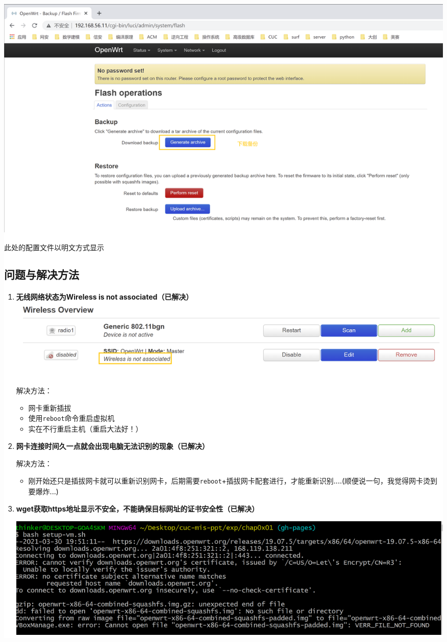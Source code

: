 ![](./img/导出备份功能.PNG)

此处的配置文件以明文方式显示

## **问题与解决方法**

1. **无线网络状态为Wireless is not associated（已解决）**![](./img/IsNotAssociated.PNG)

   解决方法：

   - 网卡重新插拔
   - 使用`reboot`命令重启虚拟机
   - 实在不行重启主机（重启大法好！）

2. **网卡连接时间久一点就会出现电脑无法识别的现象（已解决）**

   解决方法：

   - 刚开始还只是插拔网卡就可以重新识别网卡，后期需要`reboot`+插拔网卡配套进行，才能重新识别....(顺便说一句，我觉得网卡烫到要爆炸...)

3. **wget获取https地址显示不安全，不能确保目标网址的证书安全性（已解决）**

   ![](./img/证书不通过.PNG)
